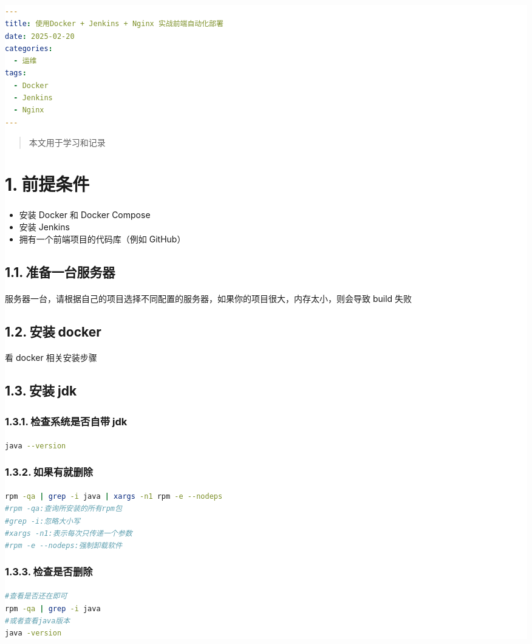 ```yaml
---
title: 使用Docker + Jenkins + Nginx 实战前端自动化部署
date: 2025-02-20
categories:
  - 运维
tags:
  - Docker
  - Jenkins
  - Nginx
---
```


> 本文用于学习和记录

# 1. 前提条件

- 安装 Docker 和 Docker Compose
- 安装 Jenkins
- 拥有一个前端项目的代码库（例如 GitHub）

## 1.1. 准备一台服务器

服务器一台，请根据自己的项目选择不同配置的服务器，如果你的项目很大，内存太小，则会导致 build 失败

## 1.2. 安装 docker

看 docker 相关安装步骤

## 1.3. 安装 jdk

### 1.3.1. 检查系统是否自带 jdk

```bash
java --version
```

### 1.3.2. 如果有就删除

```bash
rpm -qa | grep -i java | xargs -n1 rpm -e --nodeps
#rpm -qa:查询所安装的所有rpm包
#grep -i:忽略大小写
#xargs -n1:表示每次只传递一个参数
#rpm -e --nodeps:强制卸载软件
```

### 1.3.3. 检查是否删除

```bash
#查看是否还在即可
rpm -qa | grep -i java
#或者查看java版本
java -version
```
